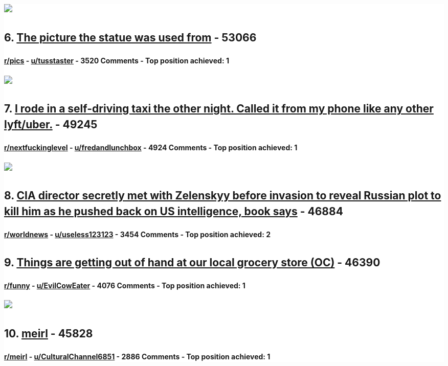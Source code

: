 <a href="https://i.redd.it/wfqhlqv1rdca1.jpg"><img src="https://b.thumbs.redditmedia.com/GZhuovxEL-nGY8FPdfEc56bCFj5_FO9q6orMQ9cTAdk.jpg"></img></a>

## 6. [The picture the statue was used from](http://reddit.com/r/pics/comments/10dpfa4/the_picture_the_statue_was_used_from/) - 53066
#### [r/pics](http://reddit.com/r/pics) - [u/tusstaster](http://reddit.com/u/tusstaster) - 3520 Comments - Top position achieved: 1

<a href="https://i.redd.it/ptpdnk2j3ica1.jpg"><img src="https://b.thumbs.redditmedia.com/eV5TWcSjslP4N1rFfFaFSN6l_Ne3cuYhdg4PtY4tS7A.jpg"></img></a>

## 7. [I rode in a self-driving taxi the other night. Called it from my phone like any other lyft/uber.](http://reddit.com/r/nextfuckinglevel/comments/10divvr/i_rode_in_a_selfdriving_taxi_the_other_night/) - 49245
#### [r/nextfuckinglevel](http://reddit.com/r/nextfuckinglevel) - [u/fredandlunchbox](http://reddit.com/u/fredandlunchbox) - 4924 Comments - Top position achieved: 1

<a href="https://v.redd.it/10zyaea6mfca1"><img src="https://b.thumbs.redditmedia.com/KG-GE83rOihcNgA458brDn1IeyRWB3rB2kWi_9IEXXc.jpg"></img></a>

## 8. [CIA director secretly met with Zelenskyy before invasion to reveal Russian plot to kill him as he pushed back on US intelligence, book says](http://reddit.com/r/worldnews/comments/10dc1oj/cia_director_secretly_met_with_zelenskyy_before/) - 46884
#### [r/worldnews](http://reddit.com/r/worldnews) - [u/useless123123](http://reddit.com/u/useless123123) - 3454 Comments - Top position achieved: 2

## 9. [Things are getting out of hand at our local grocery store (OC)](http://reddit.com/r/funny/comments/10djydx/things_are_getting_out_of_hand_at_our_local/) - 46390
#### [r/funny](http://reddit.com/r/funny) - [u/EvilCowEater](http://reddit.com/u/EvilCowEater) - 4076 Comments - Top position achieved: 1

<a href="https://i.redd.it/r41ohahgsfca1.jpg"><img src="https://b.thumbs.redditmedia.com/r1TJPJPp3T6Kp1USmYBlQsePw-quRTSp0XTb0LApwmw.jpg"></img></a>

## 10. [meirl](http://reddit.com/r/meirl/comments/10d4wm6/meirl/) - 45828
#### [r/meirl](http://reddit.com/r/meirl) - [u/CulturalChannel6851](http://reddit.com/u/CulturalChannel6851) - 2886 Comments - Top position achieved: 1
